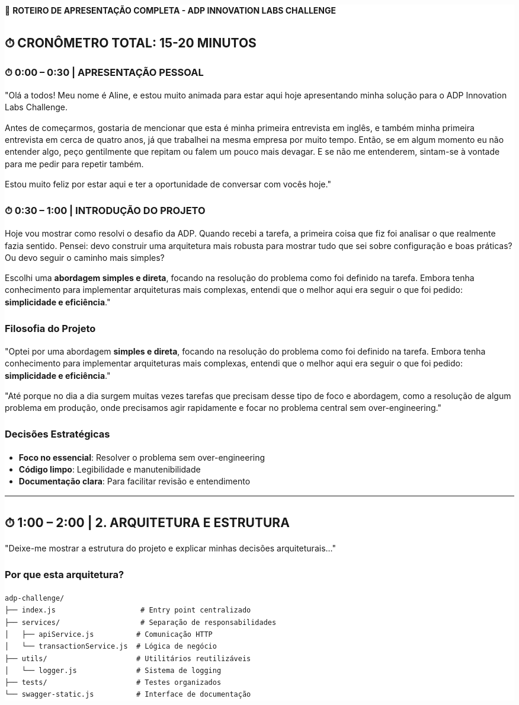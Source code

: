 🎤 **ROTEIRO DE APRESENTAÇÃO COMPLETA - ADP INNOVATION LABS CHALLENGE**

## **⏱ CRONÔMETRO TOTAL: 15-20 MINUTOS**

### **⏱ 0:00 – 0:30 | APRESENTAÇÃO PESSOAL**

"Olá a todos! Meu nome é Aline, e estou muito animada para estar aqui hoje apresentando minha solução para o ADP Innovation Labs Challenge.

Antes de começarmos, gostaria de mencionar que esta é minha primeira entrevista em inglês, e também minha primeira entrevista em cerca de quatro anos, já que trabalhei na mesma empresa por muito tempo. Então, se em algum momento eu não entender algo, peço gentilmente que repitam ou falem um pouco mais devagar. E se não me entenderem, sintam-se à vontade para me pedir para repetir também.

Estou muito feliz por estar aqui e ter a oportunidade de conversar com vocês hoje."

### **⏱ 0:30 – 1:00 | INTRODUÇÃO DO PROJETO**

Hoje vou mostrar como resolvi o desafio da ADP. Quando recebi a tarefa, a primeira coisa que fiz foi analisar o que realmente fazia sentido. Pensei: devo construir uma arquitetura mais robusta para mostrar tudo que sei sobre configuração e boas práticas? Ou devo seguir o caminho mais simples?

Escolhi uma **abordagem simples e direta**, focando na resolução do problema como foi definido na tarefa. Embora tenha conhecimento para implementar arquiteturas mais complexas, entendi que o melhor aqui era seguir o que foi pedido: **simplicidade e eficiência**."

### Filosofia do Projeto

"Optei por uma abordagem **simples e direta**, focando na resolução do problema como foi definido na tarefa. Embora tenha conhecimento para implementar arquiteturas mais complexas, entendi que o melhor aqui era seguir o que foi pedido: **simplicidade e eficiência**."

"Até porque no dia a dia surgem muitas vezes tarefas que precisam desse tipo de foco e abordagem, como a resolução de algum problema em produção, onde precisamos agir rapidamente e focar no problema central sem over-engineering."

### Decisões Estratégicas

- **Foco no essencial**: Resolver o problema sem over-engineering
- **Código limpo**: Legibilidade e manutenibilidade
- **Documentação clara**: Para facilitar revisão e entendimento

---

## **⏱ 1:00 – 2:00 | 2. ARQUITETURA E ESTRUTURA**

"Deixe-me mostrar a estrutura do projeto e explicar minhas decisões arquiteturais..."

### Por que esta arquitetura?

```
adp-challenge/
├── index.js                    # Entry point centralizado
├── services/                   # Separação de responsabilidades
│   ├── apiService.js          # Comunicação HTTP
│   └── transactionService.js  # Lógica de negócio
├── utils/                     # Utilitários reutilizáveis
│   └── logger.js              # Sistema de logging
├── tests/                     # Testes organizados
└── swagger-static.js          # Interface de documentação
```
